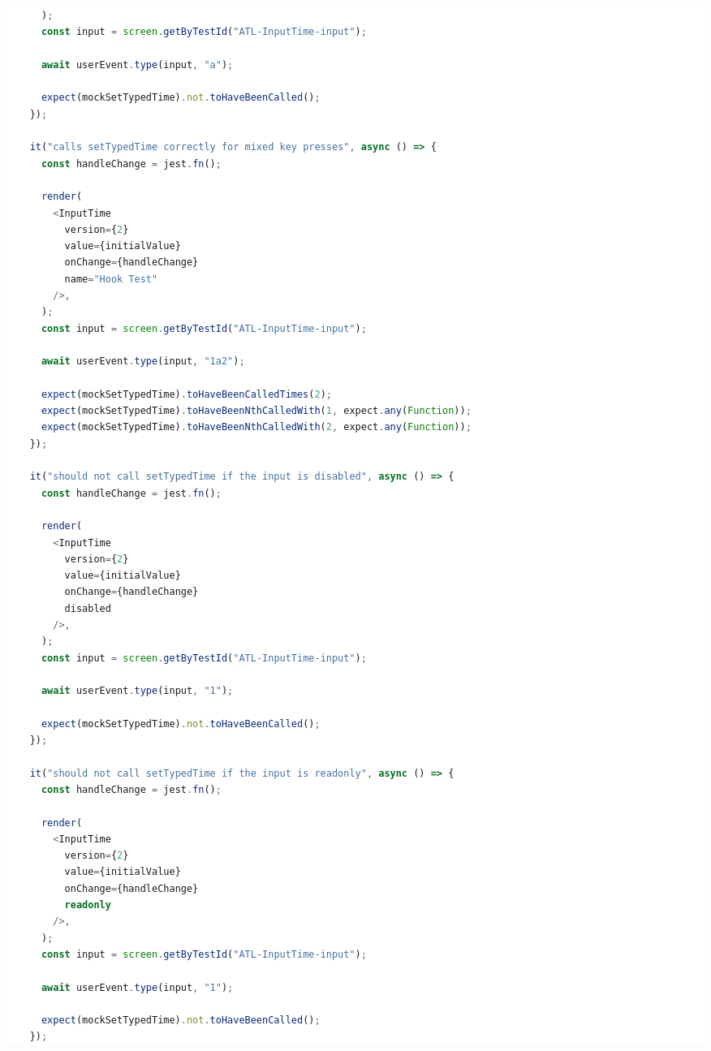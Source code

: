```typescript
      );
      const input = screen.getByTestId("ATL-InputTime-input");

      await userEvent.type(input, "a");

      expect(mockSetTypedTime).not.toHaveBeenCalled();
    });

    it("calls setTypedTime correctly for mixed key presses", async () => {
      const handleChange = jest.fn();

      render(
        <InputTime
          version={2}
          value={initialValue}
          onChange={handleChange}
          name="Hook Test"
        />,
      );
      const input = screen.getByTestId("ATL-InputTime-input");

      await userEvent.type(input, "1a2");

      expect(mockSetTypedTime).toHaveBeenCalledTimes(2);
      expect(mockSetTypedTime).toHaveBeenNthCalledWith(1, expect.any(Function));
      expect(mockSetTypedTime).toHaveBeenNthCalledWith(2, expect.any(Function));
    });

    it("should not call setTypedTime if the input is disabled", async () => {
      const handleChange = jest.fn();

      render(
        <InputTime
          version={2}
          value={initialValue}
          onChange={handleChange}
          disabled
        />,
      );
      const input = screen.getByTestId("ATL-InputTime-input");

      await userEvent.type(input, "1");

      expect(mockSetTypedTime).not.toHaveBeenCalled();
    });

    it("should not call setTypedTime if the input is readonly", async () => {
      const handleChange = jest.fn();

      render(
        <InputTime
          version={2}
          value={initialValue}
          onChange={handleChange}
          readonly
        />,
      );
      const input = screen.getByTestId("ATL-InputTime-input");

      await userEvent.type(input, "1");

      expect(mockSetTypedTime).not.toHaveBeenCalled();
    });
```